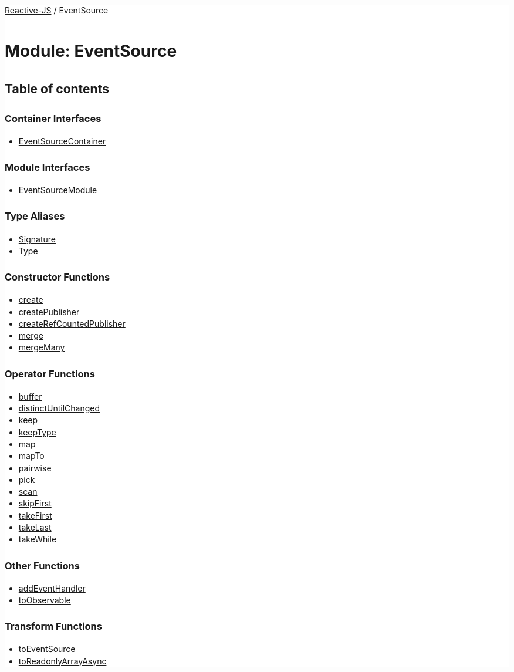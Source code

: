 [Reactive-JS](../README.md) / EventSource

# Module: EventSource

## Table of contents

### Container Interfaces

- [EventSourceContainer](../interfaces/EventSource.EventSourceContainer.md)

### Module Interfaces

- [EventSourceModule](../interfaces/EventSource.EventSourceModule.md)

### Type Aliases

- [Signature](EventSource.md#signature)
- [Type](EventSource.md#type)

### Constructor Functions

- [create](EventSource.md#create)
- [createPublisher](EventSource.md#createpublisher)
- [createRefCountedPublisher](EventSource.md#createrefcountedpublisher)
- [merge](EventSource.md#merge)
- [mergeMany](EventSource.md#mergemany)

### Operator Functions

- [buffer](EventSource.md#buffer)
- [distinctUntilChanged](EventSource.md#distinctuntilchanged)
- [keep](EventSource.md#keep)
- [keepType](EventSource.md#keeptype)
- [map](EventSource.md#map)
- [mapTo](EventSource.md#mapto)
- [pairwise](EventSource.md#pairwise)
- [pick](EventSource.md#pick)
- [scan](EventSource.md#scan)
- [skipFirst](EventSource.md#skipfirst)
- [takeFirst](EventSource.md#takefirst)
- [takeLast](EventSource.md#takelast)
- [takeWhile](EventSource.md#takewhile)

### Other Functions

- [addEventHandler](EventSource.md#addeventhandler)
- [toObservable](EventSource.md#toobservable)

### Transform Functions

- [toEventSource](EventSource.md#toeventsource)
- [toReadonlyArrayAsync](EventSource.md#toreadonlyarrayasync)

